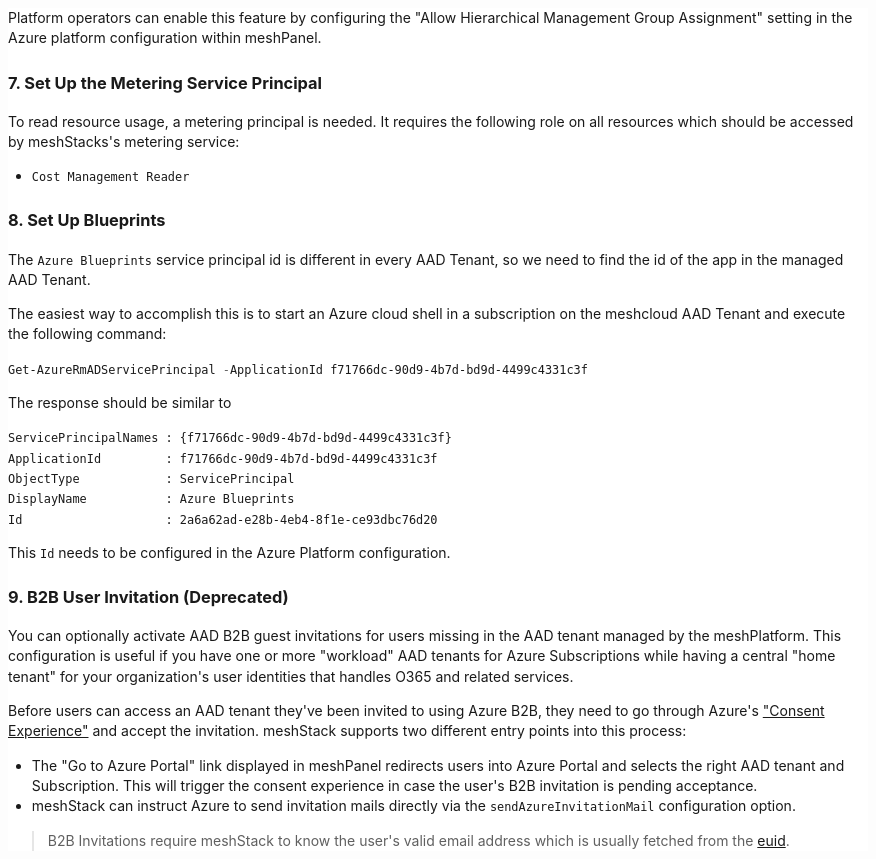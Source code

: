 Platform operators can enable this feature by configuring the "Allow Hierarchical Management Group Assignment" setting in the Azure platform configuration within meshPanel.

### 7. Set Up the Metering Service Principal

To read resource usage, a metering principal is needed. It requires the following role on all resources which should be accessed by meshStacks's metering service:

- `Cost Management Reader`

### 8. Set Up Blueprints

The `Azure Blueprints` service principal id is different in every AAD Tenant, so we need to find the id
of the app in the managed AAD Tenant.

The easiest way to accomplish this is to start an Azure cloud shell in a subscription on the meshcloud AAD Tenant and execute the following command:

```powershell
Get-AzureRmADServicePrincipal -ApplicationId f71766dc-90d9-4b7d-bd9d-4499c4331c3f
```

The response should be similar to

```text
ServicePrincipalNames : {f71766dc-90d9-4b7d-bd9d-4499c4331c3f}
ApplicationId         : f71766dc-90d9-4b7d-bd9d-4499c4331c3f
ObjectType            : ServicePrincipal
DisplayName           : Azure Blueprints
Id                    : 2a6a62ad-e28b-4eb4-8f1e-ce93dbc76d20
```

This `Id` needs to be configured in the Azure Platform configuration.

### 9. B2B User Invitation (Deprecated)

You can optionally activate AAD B2B guest invitations for users missing in the AAD tenant managed by the meshPlatform.
This configuration is useful if you have one or more "workload" AAD tenants for Azure Subscriptions while having a central
"home tenant" for your organization's user identities that handles O365 and related services.

Before users can access an AAD tenant they've been invited to using Azure B2B, they need to go through Azure's
["Consent Experience"](https://docs.microsoft.com/en-us/azure/active-directory/external-identities/redemption-experience) and accept the invitation. meshStack supports two different entry points into this process:

- The "Go to Azure Portal" link displayed in meshPanel redirects users into Azure Portal and selects the right AAD tenant and Subscription. This will trigger the consent experience in case the user's B2B invitation is pending acceptance.
- meshStack can instruct Azure to send invitation mails directly via the `sendAzureInvitationMail` configuration option.

> B2B Invitations require meshStack to know the user's valid email address which is usually fetched from the [euid](../../concepts/identity-and-access-management.md#externally-provisioned-identities).
